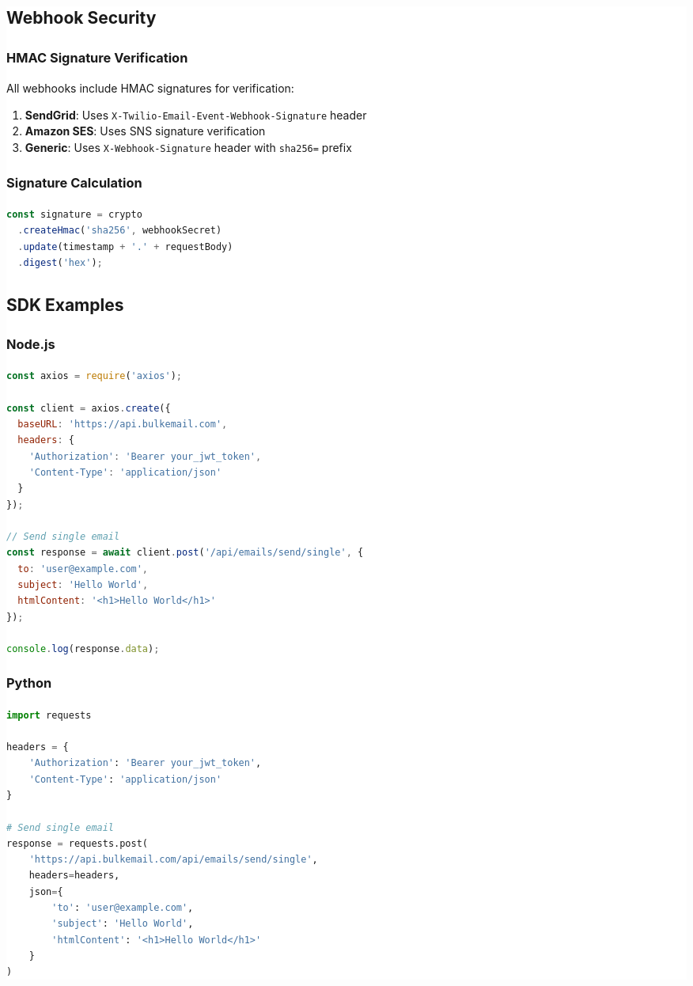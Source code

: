 ## Webhook Security

### HMAC Signature Verification

All webhooks include HMAC signatures for verification:

1. **SendGrid**: Uses `X-Twilio-Email-Event-Webhook-Signature` header
2. **Amazon SES**: Uses SNS signature verification
3. **Generic**: Uses `X-Webhook-Signature` header with `sha256=` prefix

### Signature Calculation

```javascript
const signature = crypto
  .createHmac('sha256', webhookSecret)
  .update(timestamp + '.' + requestBody)
  .digest('hex');
```

## SDK Examples

### Node.js

```javascript
const axios = require('axios');

const client = axios.create({
  baseURL: 'https://api.bulkemail.com',
  headers: {
    'Authorization': 'Bearer your_jwt_token',
    'Content-Type': 'application/json'
  }
});

// Send single email
const response = await client.post('/api/emails/send/single', {
  to: 'user@example.com',
  subject: 'Hello World',
  htmlContent: '<h1>Hello World</h1>'
});

console.log(response.data);
```

### Python

```python
import requests

headers = {
    'Authorization': 'Bearer your_jwt_token',
    'Content-Type': 'application/json'
}

# Send single email
response = requests.post(
    'https://api.bulkemail.com/api/emails/send/single',
    headers=headers,
    json={
        'to': 'user@example.com',
        'subject': 'Hello World',
        'htmlContent': '<h1>Hello World</h1>'
    }
)
```